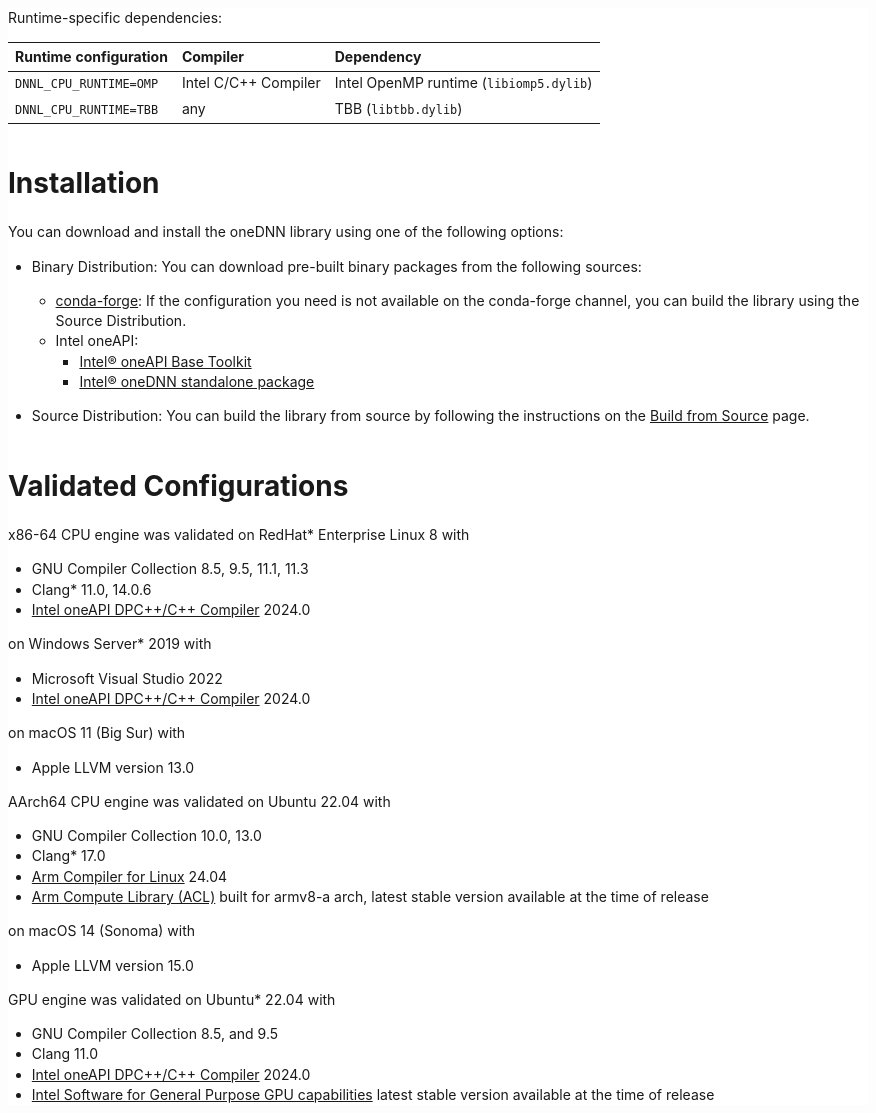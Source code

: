 Runtime-specific dependencies:

| Runtime configuration  | Compiler                      | Dependency
| :--------------------- | :---------------------------- | :---------
| `DNNL_CPU_RUNTIME=OMP` | Intel C/C++ Compiler          | Intel OpenMP runtime (`libiomp5.dylib`)
| `DNNL_CPU_RUNTIME=TBB` | any                           | TBB (`libtbb.dylib`)

# Installation

You can download and install the oneDNN library using one of the following options:

- Binary Distribution: You can download pre-built binary packages from
  the following sources:
    - [conda-forge]: If the configuration you need is not available on
      the conda-forge channel, you can build the library using the
      Source Distribution.
    - Intel oneAPI:
       - [Intel® oneAPI Base Toolkit](https://www.intel.com/content/www/us/en/developer/tools/oneapi/base-toolkit-download.htm)
       - [Intel® oneDNN standalone package](https://www.intel.com/content/www/us/en/developer/tools/oneapi/onednn-download.html)

- Source Distribution: You can build the library from source by
  following the instructions on the [Build from Source] page.

[conda-forge]: https://anaconda.org/conda-forge/onednn
[System Requirements]: #system-requirements
[Build Options]: https://uxlfoundation.github.io/oneDNN/dev_guide_build_options.html
[Build from Source]: https://uxlfoundation.github.io/oneDNN/dev_guide_build.html

# Validated Configurations

x86-64 CPU engine was validated on RedHat\* Enterprise Linux 8 with
* GNU Compiler Collection 8.5, 9.5, 11.1, 11.3
* Clang\* 11.0, 14.0.6
* [Intel oneAPI DPC++/C++ Compiler] 2024.0

on Windows Server\* 2019 with
* Microsoft Visual Studio 2022
* [Intel oneAPI DPC++/C++ Compiler] 2024.0

on macOS 11 (Big Sur) with
* Apple LLVM version 13.0

AArch64 CPU engine was validated on Ubuntu 22.04 with
* GNU Compiler Collection 10.0, 13.0
* Clang\* 17.0
* [Arm Compiler for Linux] 24.04
* [Arm Compute Library (ACL)] built for armv8-a arch, latest stable version
available at the time of release

on macOS 14 (Sonoma) with
* Apple LLVM version 15.0

GPU engine was validated on Ubuntu\* 22.04 with
* GNU Compiler Collection 8.5, and 9.5
* Clang 11.0
* [Intel oneAPI DPC++/C++ Compiler] 2024.0
* [Intel Software for General Purpose GPU capabilities] latest stable version
available at the time of release


[Intel® Extension for PyTorch*]: https://github.com/intel/intel-extension-for-pytorch
[Intel® Extension for TensorFlow*]: https://github.com/intel/intel-extension-for-tensorflow
[UXL Foundation]: http://www.uxlfoundation.org
[oneAPI specification]: https://oneapi-spec.uxlfoundation.org/specifications/oneapi/latest/elements/onednn/source/
[oneDNN Developer Guide and Reference]: https://uxlfoundation.github.io/oneDNN
[API Reference]: https://uxlfoundation.github.io/oneDNN/group_dnnl_api.html
[Release Notes]: https://github.com/uxlfoundation/oneDNN/releases
[CPU dispatcher control]: https://uxlfoundation.github.io/oneDNN/dev_guide_cpu_dispatcher_control.html
[Linking Guide]: https://uxlfoundation.github.io/oneDNN/dev_guide_link.html
[CMake]: https://cmake.org/download/
[Doxygen]: http://www.doxygen.nl/download.html#srcbin
[Doxyrest]: https://github.com/vovkos/doxyrest
[Sphinx]: https://www.sphinx-doc.org/en/master/usage/installation.html
[sphinx-book-theme]: https://sphinx-book-theme.readthedocs.io/en/latest
[Threading Building Blocks (TBB)]: https://www.threadingbuildingblocks.org/
[Intel oneAPI DPC++/C++ Compiler]: https://www.intel.com/content/www/us/en/developer/tools/oneapi/dpc-compiler.html
[Arm Compute Library (ACL)]: https://github.com/arm-software/ComputeLibrary
[oneAPI Level Zero]: https://github.com/oneapi-src/level-zero
[oneAPI DPC++ Compiler with support for CUDA]: https://github.com/intel/llvm/blob/sycl/sycl/doc/GetStartedGuide.md#build-dpc-toolchain-with-support-for-nvidia-cuda
[oneAPI for NVIDIA GPUs]: https://developer.codeplay.com/products/oneapi/nvidia/home
[oneAPI DPC++ Compiler with support for HIP AMD]: https://github.com/intel/llvm/blob/sycl/sycl/doc/GetStartedGuide.md#build-dpc-toolchain-with-support-for-hip-amd
[oneAPI for AMD GPUs]: https://developer.codeplay.com/products/oneapi/amd/home/
[AMD ROCm]: https://github.com/RadeonOpenCompute/ROCm
[MIOpen]: https://github.com/ROCmSoftwarePlatform/MIOpen
[rocBLAS]: https://github.com/ROCmSoftwarePlatform/rocBLAS
[disabling hangcheck]: https://www.intel.com/content/www/us/en/docs/oneapi/installation-guide-linux/2023-0/gpu-disable-hangcheck.html
[timeout detection and recovery]: https://learn.microsoft.com/en-us/windows-hardware/drivers/display/timeout-detection-and-recovery
[TdrDelay]: https://learn.microsoft.com/en-us/windows-hardware/drivers/display/tdr-registry-keys#tdrdelay
[Intel Software for General Purpose GPU capabilities]: https://dgpu-docs.intel.com/index.html
[Intel Arc & Iris Xe Graphics Driver]: https://www.intel.com/content/www/us/en/download/785597/intel-arc-iris-xe-graphics-windows.html
[Arm Compiler for Linux]: https://developer.arm.com/Tools%20and%20Software/Arm%20Compiler%20for%20Linux
[Github issues]: https://github.com/uxlfoundation/oneDNN/issues
[UXL Foundation Slack]: https://slack-invite.uxlfoundation.org/
[#onednn]: https://uxlfoundation.slack.com/channels/onednn
[AI Special Interest Group (SIG)]: https://github.com/uxlfoundation/foundation
[mailing lists for the UXL Foundation]: https://lists.uxlfoundation.org/g/main/subgroups
[RFC pull request]: https://github.com/uxlfoundation/oneDNN/tree/rfcs
[code contribution guidelines]: CONTRIBUTING.md#code-contribution-guidelines
[coding standards]: CONTRIBUTING.md#coding-standards
[pull request]: https://github.com/uxlfoundation/oneDNN/pulls
[Milestones]: https://github.com/uxlfoundation/oneDNN/milestones
[help wanted]: https://github.com/uxlfoundation/oneDNN/issues?q=is%3Aissue+is%3Aopen+label%3A%22help+wanted%22